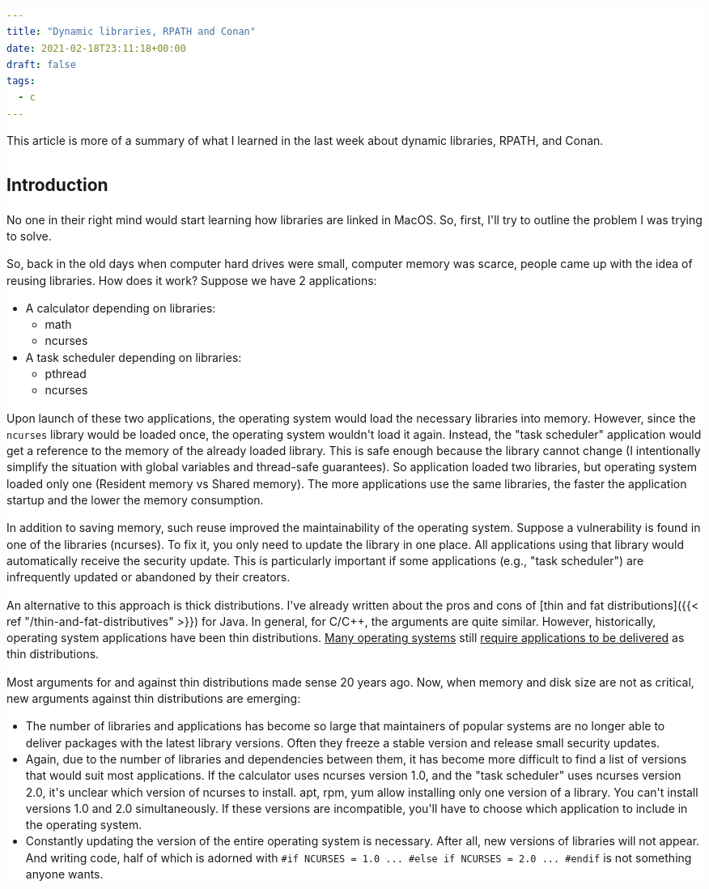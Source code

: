 ```yaml
---
title: "Dynamic libraries, RPATH and Conan"
date: 2021-02-18T23:11:18+00:00
draft: false
tags:
  - c
---
```

This article is more of a summary of what I learned in the last week about dynamic libraries, RPATH, and Conan.

## Introduction

No one in their right mind would start learning how libraries are linked in MacOS. So, first, I'll try to outline the problem I was trying to solve.

So, back in the old days when computer hard drives were small, computer memory was scarce, people came up with the idea of reusing libraries. How does it work? Suppose we have 2 applications:

 - A calculator depending on libraries:
   - math
   - ncurses
 - A task scheduler depending on libraries:
   - pthread
   - ncurses

Upon launch of these two applications, the operating system would load the necessary libraries into memory. However, since the ```ncurses``` library would be loaded once, the operating system wouldn't load it again. Instead, the "task scheduler" application would get a reference to the memory of the already loaded library. This is safe enough because the library cannot change (I intentionally simplify the situation with global variables and thread-safe guarantees). So application loaded two libraries, but operating system loaded only one (Resident memory vs Shared memory). The more applications use the same libraries, the faster the application startup and the lower the memory consumption.

In addition to saving memory, such reuse improved the maintainability of the operating system. Suppose a vulnerability is found in one of the libraries (ncurses). To fix it, you only need to update the library in one place. All applications using that library would automatically receive the security update. This is particularly important if some applications (e.g., "task scheduler") are infrequently updated or abandoned by their creators.

An alternative to this approach is thick distributions. I've already written about the pros and cons of [thin and fat distributions]({{< ref "/thin-and-fat-distributives" >}}) for Java. In general, for C/C++, the arguments are quite similar. However, historically, operating system applications have been thin distributions. [Many operating systems](https://fedoraproject.org/wiki/Bundled_Libraries?rd=Packaging:Bundled_Libraries) still [require applications to be delivered](https://www.debian.org/doc/debian-policy/ch-source.html#s-embeddedfiles) as thin distributions.

Most arguments for and against thin distributions made sense 20 years ago. Now, when memory and disk size are not as critical, new arguments against thin distributions are emerging:

 - The number of libraries and applications has become so large that maintainers of popular systems are no longer able to deliver packages with the latest library versions. Often they freeze a stable version and release small security updates.
 - Again, due to the number of libraries and dependencies between them, it has become more difficult to find a list of versions that would suit most applications. If the calculator uses ncurses version 1.0, and the "task scheduler" uses ncurses version 2.0, it's unclear which version of ncurses to install. apt, rpm, yum allow installing only one version of a library. You can't install versions 1.0 and 2.0 simultaneously. If these versions are incompatible, you'll have to choose which application to include in the operating system.
 - Constantly updating the version of the entire operating system is necessary. After all, new versions of libraries will not appear. And writing code, half of which is adorned with ```#if NCURSES = 1.0 ... #else if NCURSES = 2.0 ... #endif```  is not something anyone wants.
